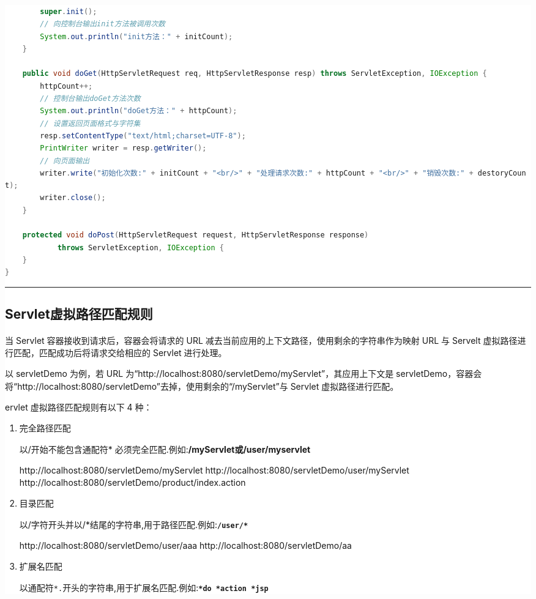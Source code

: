 ```JAVA
        super.init();
        // 向控制台输出init方法被调用次数
        System.out.println("init方法：" + initCount);
    }

    public void doGet(HttpServletRequest req, HttpServletResponse resp) throws ServletException, IOException {
        httpCount++;
        // 控制台输出doGet方法次数
        System.out.println("doGet方法：" + httpCount);
        // 设置返回页面格式与字符集
        resp.setContentType("text/html;charset=UTF-8");
        PrintWriter writer = resp.getWriter();
        // 向页面输出
        writer.write("初始化次数:" + initCount + "<br/>" + "处理请求次数:" + httpCount + "<br/>" + "销毁次数:" + destoryCount);
        writer.close();
    }

    protected void doPost(HttpServletRequest request, HttpServletResponse response)
            throws ServletException, IOException {
    }
}
```

****

## Servlet虚拟路径匹配规则

当 Servlet 容器接收到请求后，容器会将请求的 URL 减去当前应用的上下文路径，使用剩余的字符串作为映射 URL 与 Servelt 虚拟路径进行匹配，匹配成功后将请求交给相应的 Servlet 进行处理。

以 servletDemo 为例，若 URL 为“http://localhost:8080/servletDemo/myServlet”，其应用上下文是 servletDemo，容器会将“http://localhost:8080/servletDemo”去掉，使用剩余的“/myServlet”与 Servlet 虚拟路径进行匹配。

ervlet 虚拟路径匹配规则有以下 4 种：

1. 完全路径匹配

   以/开始不能包含通配符*   必须完全匹配.例如:**/myServlet或/user/myservlet**

   http://localhost:8080/servletDemo/myServlet
   http://localhost:8080/servletDemo/user/myServlet
   http://localhost:8080/servletDemo/product/index.action

2. 目录匹配

   以/字符开头并以/*结尾的字符串,用于路径匹配.例如:**`/user/* `**

   http://localhost:8080/servletDemo/user/aaa
   http://localhost:8080/servletDemo/aa

3. 扩展名匹配

   以通配符`*.`开头的字符串,用于扩展名匹配.例如:**`*do *action *jsp`**
